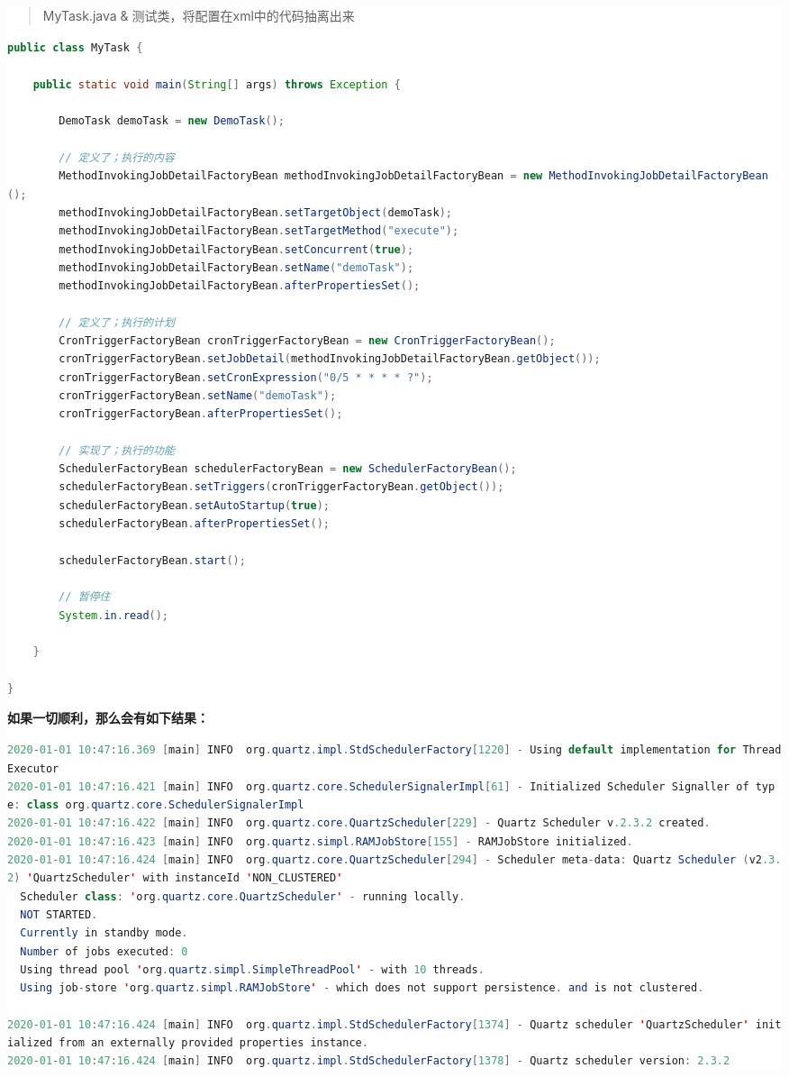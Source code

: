 >MyTask.java & 测试类，将配置在xml中的代码抽离出来

```java
public class MyTask {

    public static void main(String[] args) throws Exception {

        DemoTask demoTask = new DemoTask();

        // 定义了；执行的内容
        MethodInvokingJobDetailFactoryBean methodInvokingJobDetailFactoryBean = new MethodInvokingJobDetailFactoryBean();
        methodInvokingJobDetailFactoryBean.setTargetObject(demoTask);
        methodInvokingJobDetailFactoryBean.setTargetMethod("execute");
        methodInvokingJobDetailFactoryBean.setConcurrent(true);
        methodInvokingJobDetailFactoryBean.setName("demoTask");
        methodInvokingJobDetailFactoryBean.afterPropertiesSet();

        // 定义了；执行的计划
        CronTriggerFactoryBean cronTriggerFactoryBean = new CronTriggerFactoryBean();
        cronTriggerFactoryBean.setJobDetail(methodInvokingJobDetailFactoryBean.getObject());
        cronTriggerFactoryBean.setCronExpression("0/5 * * * * ?");
        cronTriggerFactoryBean.setName("demoTask");
        cronTriggerFactoryBean.afterPropertiesSet();

        // 实现了；执行的功能
        SchedulerFactoryBean schedulerFactoryBean = new SchedulerFactoryBean();
        schedulerFactoryBean.setTriggers(cronTriggerFactoryBean.getObject());
        schedulerFactoryBean.setAutoStartup(true);
        schedulerFactoryBean.afterPropertiesSet();

        schedulerFactoryBean.start();

        // 暂停住
        System.in.read();

    }

}
```

**如果一切顺利，那么会有如下结果：**

```java
2020-01-01 10:47:16.369 [main] INFO  org.quartz.impl.StdSchedulerFactory[1220] - Using default implementation for ThreadExecutor
2020-01-01 10:47:16.421 [main] INFO  org.quartz.core.SchedulerSignalerImpl[61] - Initialized Scheduler Signaller of type: class org.quartz.core.SchedulerSignalerImpl
2020-01-01 10:47:16.422 [main] INFO  org.quartz.core.QuartzScheduler[229] - Quartz Scheduler v.2.3.2 created.
2020-01-01 10:47:16.423 [main] INFO  org.quartz.simpl.RAMJobStore[155] - RAMJobStore initialized.
2020-01-01 10:47:16.424 [main] INFO  org.quartz.core.QuartzScheduler[294] - Scheduler meta-data: Quartz Scheduler (v2.3.2) 'QuartzScheduler' with instanceId 'NON_CLUSTERED'
  Scheduler class: 'org.quartz.core.QuartzScheduler' - running locally.
  NOT STARTED.
  Currently in standby mode.
  Number of jobs executed: 0
  Using thread pool 'org.quartz.simpl.SimpleThreadPool' - with 10 threads.
  Using job-store 'org.quartz.simpl.RAMJobStore' - which does not support persistence. and is not clustered.

2020-01-01 10:47:16.424 [main] INFO  org.quartz.impl.StdSchedulerFactory[1374] - Quartz scheduler 'QuartzScheduler' initialized from an externally provided properties instance.
2020-01-01 10:47:16.424 [main] INFO  org.quartz.impl.StdSchedulerFactory[1378] - Quartz scheduler version: 2.3.2
```